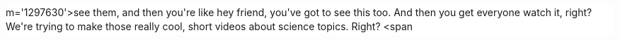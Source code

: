  m='1297630'>see</span> <span m='1297820'>them,</span> <span
  m='1298030'>and</span> <span m='1298100'>then</span> <span
  m='1298220'>you're</span> <span m='1298350'>like</span> <span
  m='1298590'>hey</span> <span m='1298770'>friend,</span> <span
  m='1299320'>you've</span> <span m='1299510'>got</span> <span
  m='1299660'>to</span> <span m='1299720'>see</span> <span m='1300030'>this
  too.</span> <span m='1300190'>And</span> <span m='1300540'>then</span> <span
  m='1300760'>you</span> <span m='1300830'>get</span> <span
  m='1300940'>everyone</span> <span m='1301240'>watch it,</span> <span
  m='1301550'>right?</span> <span m='1302130'>We're</span> <span
  m='1302320'>trying</span> <span m='1302550'>to</span> <span
  m='1302630'>make</span> <span m='1302980'>those</span> <span
  m='1303170'>really</span> <span m='1303410'>cool,</span> <span
  m='1303680'>short</span> <span m='1303980'>videos</span> <span
  m='1304900'>about</span> <span m='1305100'>science</span> <span
  m='1305350'>topics.</span> <span m='1306320'>Right?</span> <span
